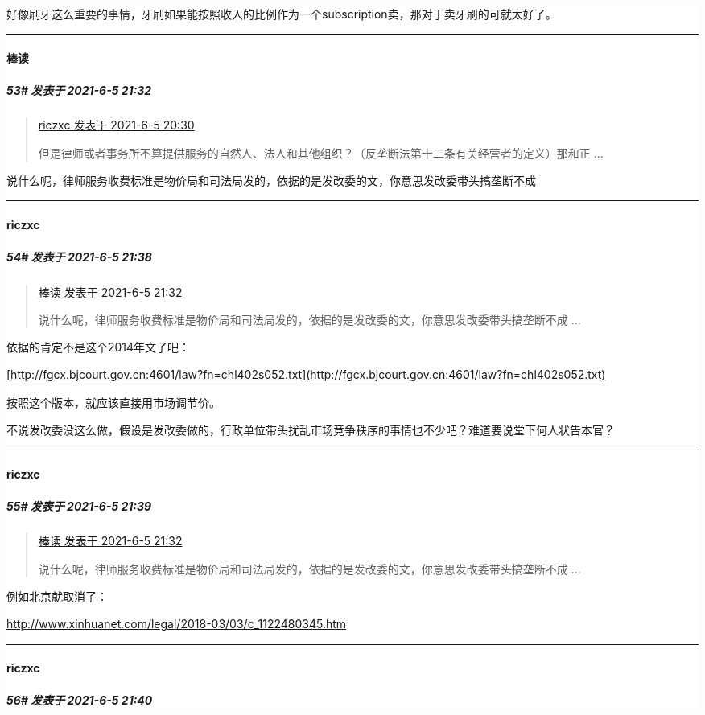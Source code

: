 
好像刷牙这么重要的事情，牙刷如果能按照收入的比例作为一个subscription卖，那对于卖牙刷的可就太好了。


*****

####  棒读  
##### 53#       发表于 2021-6-5 21:32


<blockquote><a href="httphttps://bbs.saraba1st.com/2b/forum.php?mod=redirect&amp;goto=findpost&amp;pid=51486784&amp;ptid=2007811" target="_blank">riczxc 发表于 2021-6-5 20:30</a>

但是律师或者事务所不算提供服务的自然人、法人和其他组织？（反垄断法第十二条有关经营者的定义）那和正 ...</blockquote>
说什么呢，律师服务收费标准是物价局和司法局发的，依据的是发改委的文，你意思发改委带头搞垄断不成


*****

####  riczxc  
##### 54#       发表于 2021-6-5 21:38


<blockquote><a href="httphttps://bbs.saraba1st.com/2b/forum.php?mod=redirect&amp;goto=findpost&amp;pid=51487530&amp;ptid=2007811" target="_blank">棒读 发表于 2021-6-5 21:32</a>

说什么呢，律师服务收费标准是物价局和司法局发的，依据的是发改委的文，你意思发改委带头搞垄断不成 ...</blockquote>
依据的肯定不是这个2014年文了吧：

[http://fgcx.bjcourt.gov.cn:4601/law?fn=chl402s052.txt](http://fgcx.bjcourt.gov.cn:4601/law?fn=chl402s052.txt)


按照这个版本，就应该直接用市场调节价。


不说发改委没这么做，假设是发改委做的，行政单位带头扰乱市场竞争秩序的事情也不少吧？难道要说堂下何人状告本官？


*****

####  riczxc  
##### 55#       发表于 2021-6-5 21:39


<blockquote><a href="httphttps://bbs.saraba1st.com/2b/forum.php?mod=redirect&amp;goto=findpost&amp;pid=51487530&amp;ptid=2007811" target="_blank">棒读 发表于 2021-6-5 21:32</a>

说什么呢，律师服务收费标准是物价局和司法局发的，依据的是发改委的文，你意思发改委带头搞垄断不成 ...</blockquote>
例如北京就取消了：


http://www.xinhuanet.com/legal/2018-03/03/c_1122480345.htm


*****

####  riczxc  
##### 56#       发表于 2021-6-5 21:40

